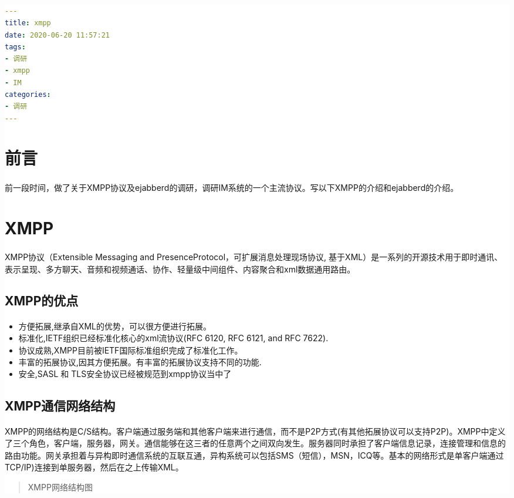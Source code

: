 ```yaml
---
title: xmpp
date: 2020-06-20 11:57:21
tags:
- 调研
- xmpp
- IM
categories:
- 调研
---
```

<meta name="referrer" content="no-referrer" />

# 前言
 前一段时间，做了关于XMPP协议及ejabberd的调研，调研IM系统的一个主流协议。写以下XMPP的介绍和ejabberd的介绍。

# XMPP
 XMPP协议（Extensible Messaging and PresenceProtocol，可扩展消息处理现场协议, 基于XML）是一系列的开源技术用于即时通讯、表示呈现、多方聊天、音频和视频通话、协作、轻量级中间组件、内容聚合和xml数据通用路由。
 
## XMPP的优点
 
 - 方便拓展,继承自XML的优势，可以很方便进行拓展。
 - 标准化,IETF组织已经标准化核心的xml流协议(RFC 6120, RFC 6121, and RFC 7622).
 - 协议成熟,XMPP目前被IETF国际标准组织完成了标准化工作。
 - 丰富的拓展协议,因其方便拓展。有丰富的拓展协议支持不同的功能.
 - 安全,SASL 和 TLS安全协议已经被规范到xmpp协议当中了

## XMPP通信网络结构
 XMPP的网络结构是C/S结构。客户端通过服务端和其他客户端来进行通信，而不是P2P方式(有其他拓展协议可以支持P2P)。XMPP中定义了三个角色，客户端，服务器，网关。通信能够在这三者的任意两个之间双向发生。服务器同时承担了客户端信息记录，连接管理和信息的路由功能。网关承担着与异构即时通信系统的互联互通，异构系统可以包括SMS（短信），MSN，ICQ等。基本的网络形式是单客户端通过TCP/IP)连接到单服务器，然后在之上传输XML。
 
 > XMPP网络结构图